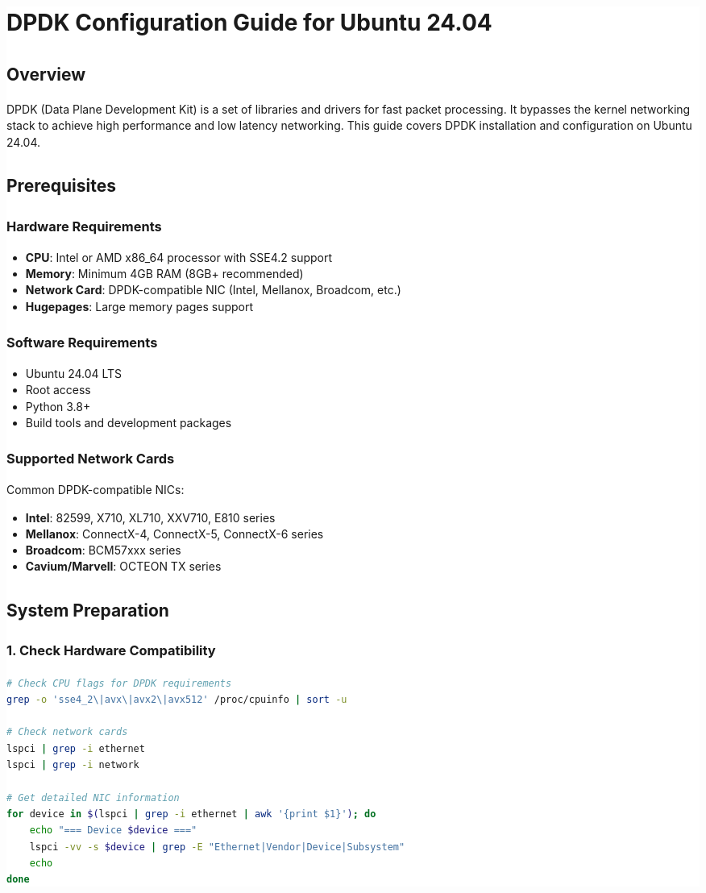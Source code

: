 # DPDK Configuration Guide for Ubuntu 24.04

## Overview

DPDK (Data Plane Development Kit) is a set of libraries and drivers for fast packet processing. It bypasses the kernel networking stack to achieve high performance and low latency networking. This guide covers DPDK installation and configuration on Ubuntu 24.04.

## Prerequisites

### Hardware Requirements

- **CPU**: Intel or AMD x86_64 processor with SSE4.2 support
- **Memory**: Minimum 4GB RAM (8GB+ recommended)
- **Network Card**: DPDK-compatible NIC (Intel, Mellanox, Broadcom, etc.)
- **Hugepages**: Large memory pages support

### Software Requirements

- Ubuntu 24.04 LTS
- Root access
- Python 3.8+
- Build tools and development packages

### Supported Network Cards

Common DPDK-compatible NICs:
- **Intel**: 82599, X710, XL710, XXV710, E810 series
- **Mellanox**: ConnectX-4, ConnectX-5, ConnectX-6 series
- **Broadcom**: BCM57xxx series
- **Cavium/Marvell**: OCTEON TX series

## System Preparation

### 1. Check Hardware Compatibility

```bash
# Check CPU flags for DPDK requirements
grep -o 'sse4_2\|avx\|avx2\|avx512' /proc/cpuinfo | sort -u

# Check network cards
lspci | grep -i ethernet
lspci | grep -i network

# Get detailed NIC information
for device in $(lspci | grep -i ethernet | awk '{print $1}'); do
    echo "=== Device $device ==="
    lspci -vv -s $device | grep -E "Ethernet|Vendor|Device|Subsystem"
    echo
done
```
